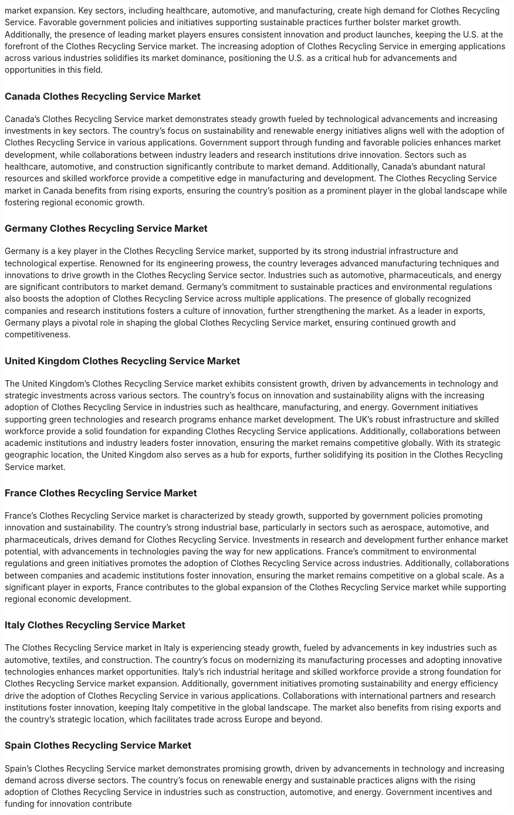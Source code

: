 market expansion. Key sectors, including healthcare, automotive, and manufacturing, create high demand for Clothes Recycling Service. Favorable government policies and initiatives supporting sustainable practices further bolster market growth. Additionally, the presence of leading market players ensures consistent innovation and product launches, keeping the U.S. at the forefront of the Clothes Recycling Service market. The increasing adoption of Clothes Recycling Service in emerging applications across various industries solidifies its market dominance, positioning the U.S. as a critical hub for advancements and opportunities in this field.</p><h3>Canada Clothes Recycling Service Market</h3><p>Canada&rsquo;s Clothes Recycling Service market demonstrates steady growth fueled by technological advancements and increasing investments in key sectors. The country&rsquo;s focus on sustainability and renewable energy initiatives aligns well with the adoption of Clothes Recycling Service in various applications. Government support through funding and favorable policies enhances market development, while collaborations between industry leaders and research institutions drive innovation. Sectors such as healthcare, automotive, and construction significantly contribute to market demand. Additionally, Canada&rsquo;s abundant natural resources and skilled workforce provide a competitive edge in manufacturing and development. The Clothes Recycling Service market in Canada benefits from rising exports, ensuring the country&rsquo;s position as a prominent player in the global landscape while fostering regional economic growth.</p><h3>Germany Clothes Recycling Service Market</h3><p>Germany is a key player in the Clothes Recycling Service market, supported by its strong industrial infrastructure and technological expertise. Renowned for its engineering prowess, the country leverages advanced manufacturing techniques and innovations to drive growth in the Clothes Recycling Service sector. Industries such as automotive, pharmaceuticals, and energy are significant contributors to market demand. Germany&rsquo;s commitment to sustainable practices and environmental regulations also boosts the adoption of Clothes Recycling Service across multiple applications. The presence of globally recognized companies and research institutions fosters a culture of innovation, further strengthening the market. As a leader in exports, Germany plays a pivotal role in shaping the global Clothes Recycling Service market, ensuring continued growth and competitiveness.</p><h3>United Kingdom Clothes Recycling Service Market</h3><p>The United Kingdom&rsquo;s Clothes Recycling Service market exhibits consistent growth, driven by advancements in technology and strategic investments across various sectors. The country&rsquo;s focus on innovation and sustainability aligns with the increasing adoption of Clothes Recycling Service in industries such as healthcare, manufacturing, and energy. Government initiatives supporting green technologies and research programs enhance market development. The UK&rsquo;s robust infrastructure and skilled workforce provide a solid foundation for expanding Clothes Recycling Service applications. Additionally, collaborations between academic institutions and industry leaders foster innovation, ensuring the market remains competitive globally. With its strategic geographic location, the United Kingdom also serves as a hub for exports, further solidifying its position in the Clothes Recycling Service market.</p><h3>France Clothes Recycling Service Market</h3><p>France&rsquo;s Clothes Recycling Service market is characterized by steady growth, supported by government policies promoting innovation and sustainability. The country&rsquo;s strong industrial base, particularly in sectors such as aerospace, automotive, and pharmaceuticals, drives demand for Clothes Recycling Service. Investments in research and development further enhance market potential, with advancements in technologies paving the way for new applications. France&rsquo;s commitment to environmental regulations and green initiatives promotes the adoption of Clothes Recycling Service across industries. Additionally, collaborations between companies and academic institutions foster innovation, ensuring the market remains competitive on a global scale. As a significant player in exports, France contributes to the global expansion of the Clothes Recycling Service market while supporting regional economic development.</p><h3>Italy Clothes Recycling Service Market</h3><p>The Clothes Recycling Service market in Italy is experiencing steady growth, fueled by advancements in key industries such as automotive, textiles, and construction. The country&rsquo;s focus on modernizing its manufacturing processes and adopting innovative technologies enhances market opportunities. Italy&rsquo;s rich industrial heritage and skilled workforce provide a strong foundation for Clothes Recycling Service market expansion. Additionally, government initiatives promoting sustainability and energy efficiency drive the adoption of Clothes Recycling Service in various applications. Collaborations with international partners and research institutions foster innovation, keeping Italy competitive in the global landscape. The market also benefits from rising exports and the country&rsquo;s strategic location, which facilitates trade across Europe and beyond.</p><h3>Spain Clothes Recycling Service Market</h3><p>Spain&rsquo;s Clothes Recycling Service market demonstrates promising growth, driven by advancements in technology and increasing demand across diverse sectors. The country&rsquo;s focus on renewable energy and sustainable practices aligns with the rising adoption of Clothes Recycling Service in industries such as construction, automotive, and energy. Government incentives and funding for innovation contribute